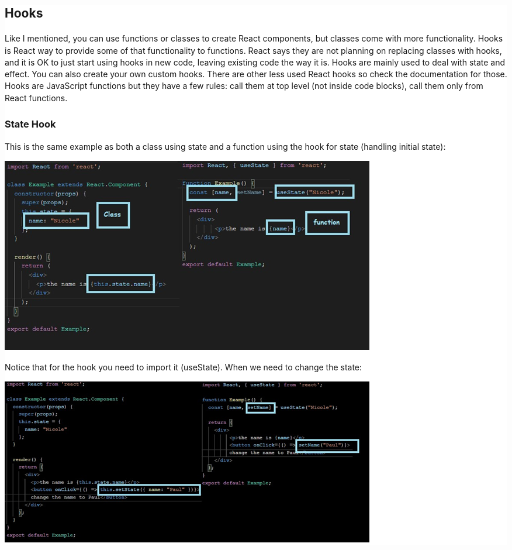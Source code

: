 ## Hooks

Like I mentioned, you can use functions or classes to create React components, but classes come with more functionality.  Hooks is React way to provide some of that functionality to functions. 
React says they are not planning on replacing classes with hooks, and it is OK to just start using hooks in new code, leaving existing code the way it is. 
Hooks are mainly used to deal with state and effect.  You can also create your own custom hooks.   There are other less used React hooks so check the documentation for those. 
Hooks are JavaScript functions but they have a few rules: call them at top level (not inside code blocks), call them only from React functions. 


### State Hook 

This is the same example as both a class using state and a function using the hook for state (handling initial state): 

![hook 1 ](./images/hook1.png)

Notice that for the hook you need to import it (useState). 
When we need to change the state: 


![hook 2 ](./images/hook2.png)
